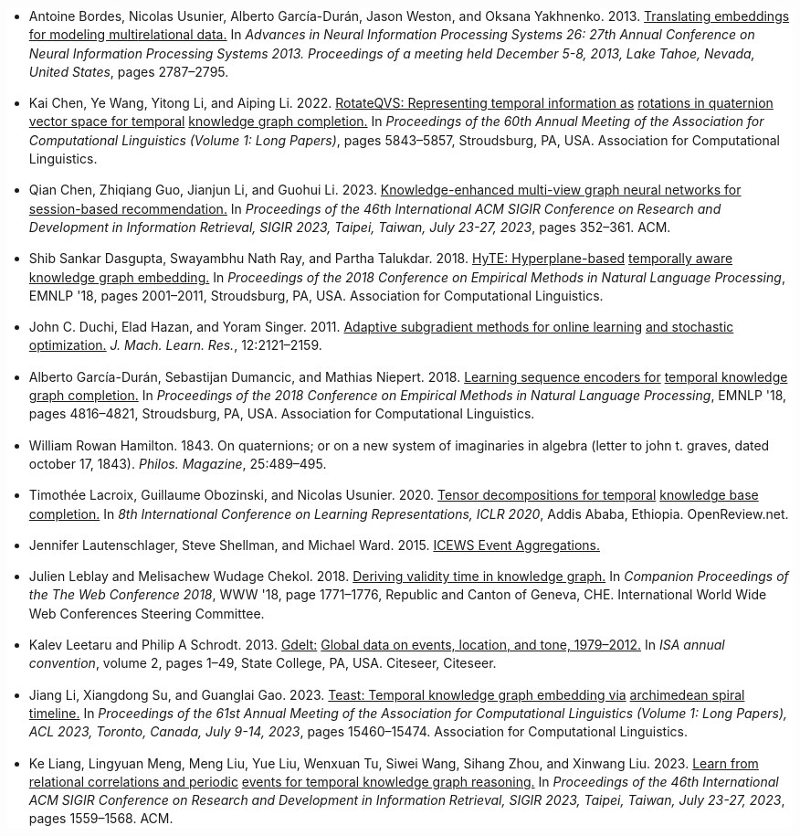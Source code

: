 - <span id="page-8-7"></span>Antoine Bordes, Nicolas Usunier, Alberto García-Durán, Jason Weston, and Oksana Yakhnenko. 2013. [Translating embeddings for modeling multi](https://proceedings.neurips.cc/paper/2013/hash/1cecc7a77928ca8133fa24680a88d2f9-Abstract.html)[relational data.](https://proceedings.neurips.cc/paper/2013/hash/1cecc7a77928ca8133fa24680a88d2f9-Abstract.html) In *Advances in Neural Information Processing Systems 26: 27th Annual Conference on Neural Information Processing Systems 2013. Proceedings of a meeting held December 5-8, 2013, Lake Tahoe, Nevada, United States*, pages 2787–2795.
- <span id="page-8-6"></span>Kai Chen, Ye Wang, Yitong Li, and Aiping Li. 2022. [RotateQVS: Representing temporal information as](https://doi.org/10.18653/v1/2022.acl-long.402) [rotations in quaternion vector space for temporal](https://doi.org/10.18653/v1/2022.acl-long.402) [knowledge graph completion.](https://doi.org/10.18653/v1/2022.acl-long.402) In *Proceedings of the 60th Annual Meeting of the Association for Computational Linguistics (Volume 1: Long Papers)*, pages 5843–5857, Stroudsburg, PA, USA. Association for Computational Linguistics.
- <span id="page-8-0"></span>Qian Chen, Zhiqiang Guo, Jianjun Li, and Guohui Li. 2023. [Knowledge-enhanced multi-view graph neu](https://doi.org/10.1145/3539618.3591706)[ral networks for session-based recommendation.](https://doi.org/10.1145/3539618.3591706) In *Proceedings of the 46th International ACM SIGIR Conference on Research and Development in Information Retrieval, SIGIR 2023, Taipei, Taiwan, July 23-27, 2023*, pages 352–361. ACM.

- <span id="page-8-3"></span>Shib Sankar Dasgupta, Swayambhu Nath Ray, and Partha Talukdar. 2018. [HyTE: Hyperplane-based](https://doi.org/10.18653/v1/D18-1225) [temporally aware knowledge graph embedding.](https://doi.org/10.18653/v1/D18-1225) In *Proceedings of the 2018 Conference on Empirical Methods in Natural Language Processing*, EMNLP '18, pages 2001–2011, Stroudsburg, PA, USA. Association for Computational Linguistics.
- <span id="page-8-14"></span>John C. Duchi, Elad Hazan, and Yoram Singer. 2011. [Adaptive subgradient methods for online learning](https://doi.org/10.5555/1953048.2021068) [and stochastic optimization.](https://doi.org/10.5555/1953048.2021068) *J. Mach. Learn. Res.*, 12:2121–2159.
- <span id="page-8-2"></span>Alberto García-Durán, Sebastijan Dumancic, and Mathias Niepert. 2018. [Learning sequence encoders for](https://doi.org/10.18653/v1/D18-1516) [temporal knowledge graph completion.](https://doi.org/10.18653/v1/D18-1516) In *Proceedings of the 2018 Conference on Empirical Methods in Natural Language Processing*, EMNLP '18, pages 4816–4821, Stroudsburg, PA, USA. Association for Computational Linguistics.
- <span id="page-8-9"></span>William Rowan Hamilton. 1843. On quaternions; or on a new system of imaginaries in algebra (letter to john t. graves, dated october 17, 1843). *Philos. Magazine*, 25:489–495.
- <span id="page-8-4"></span>Timothée Lacroix, Guillaume Obozinski, and Nicolas Usunier. 2020. [Tensor decompositions for temporal](https://openreview.net/forum?id=rke2P1BFwS) [knowledge base completion.](https://openreview.net/forum?id=rke2P1BFwS) In *8th International Conference on Learning Representations, ICLR 2020*, Addis Ababa, Ethiopia. OpenReview.net.
- <span id="page-8-12"></span>Jennifer Lautenschlager, Steve Shellman, and Michael Ward. 2015. [ICEWS Event Aggregations.](https://doi.org/10.7910/DVN/28117)
- <span id="page-8-1"></span>Julien Leblay and Melisachew Wudage Chekol. 2018. [Deriving validity time in knowledge graph.](https://doi.org/10.1145/3184558.3191639) In *Companion Proceedings of the The Web Conference 2018*, WWW '18, page 1771–1776, Republic and Canton of Geneva, CHE. International World Wide Web Conferences Steering Committee.
- <span id="page-8-13"></span>Kalev Leetaru and Philip A Schrodt. 2013. [Gdelt:](http://data.gdeltproject.org/documentation/ISA.2013.GDELT.pdf) [Global data on events, location, and tone, 1979–2012.](http://data.gdeltproject.org/documentation/ISA.2013.GDELT.pdf) In *ISA annual convention*, volume 2, pages 1–49, State College, PA, USA. Citeseer, Citeseer.
- <span id="page-8-5"></span>Jiang Li, Xiangdong Su, and Guanglai Gao. 2023. [Teast: Temporal knowledge graph embedding via](https://doi.org/10.18653/V1/2023.ACL-LONG.862) [archimedean spiral timeline.](https://doi.org/10.18653/V1/2023.ACL-LONG.862) In *Proceedings of the 61st Annual Meeting of the Association for Computational Linguistics (Volume 1: Long Papers), ACL 2023, Toronto, Canada, July 9-14, 2023*, pages 15460–15474. Association for Computational Linguistics.
- <span id="page-8-10"></span>Ke Liang, Lingyuan Meng, Meng Liu, Yue Liu, Wenxuan Tu, Siwei Wang, Sihang Zhou, and Xinwang Liu. 2023. [Learn from relational correlations and periodic](https://doi.org/10.1145/3539618.3591711) [events for temporal knowledge graph reasoning.](https://doi.org/10.1145/3539618.3591711) In *Proceedings of the 46th International ACM SIGIR Conference on Research and Development in Information Retrieval, SIGIR 2023, Taipei, Taiwan, July 23-27, 2023*, pages 1559–1568. ACM.
